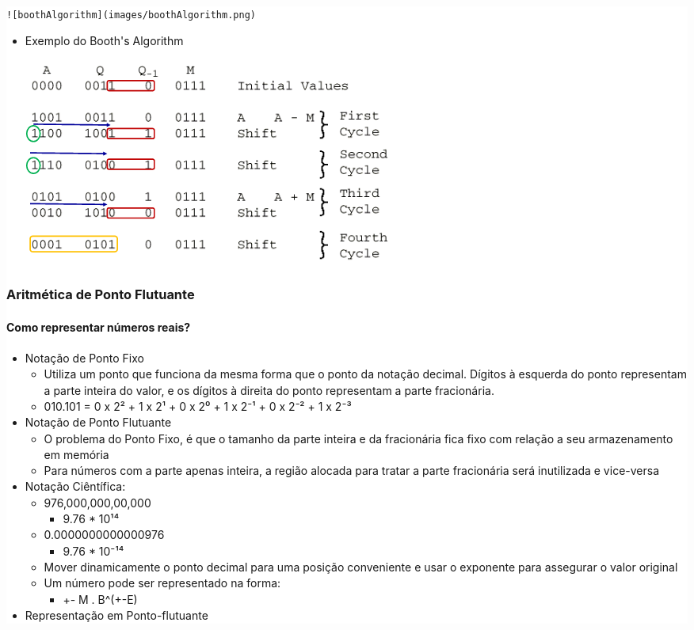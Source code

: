     ![boothAlgorithm](images/boothAlgorithm.png)
- Exemplo do Booth's Algorithm

  ![boothAlgorithmEx](images/boothAlgorithmEx.png)

### Aritmética de Ponto Flutuante

#### Como representar números reais?

- Notação de Ponto Fixo
  - Utiliza um ponto que funciona da mesma forma que o ponto da notação decimal. Dígitos à esquerda do ponto representam a parte inteira do valor, e os dígitos à direita do ponto representam a parte fracionária.
  - 010.101 = 0 x 2² + 1 x 2¹ + 0 x 2⁰ + 1 x 2⁻¹ + 0 x 2⁻² + 1 x 2⁻³
- Notação de Ponto Flutuante
  - O problema do Ponto Fixo, é que o tamanho da parte inteira e da fracionária fica fixo com relação a seu armazenamento em memória
  - Para números com a parte apenas inteira, a região alocada para tratar a parte fracionária será inutilizada e vice-versa
- Notação Ciêntífica:
  - 976,000,000,00,000
    - 9.76 * 10¹⁴
  - 0.0000000000000976
    - 9.76 * 10⁻¹⁴
  - Mover dinamicamente o ponto decimal para uma posição conveniente e usar o exponente para assegurar o valor original
  - Um número pode ser representado na forma:
    - +- M . B^(+-E)
- Representação em Ponto-flutuante
